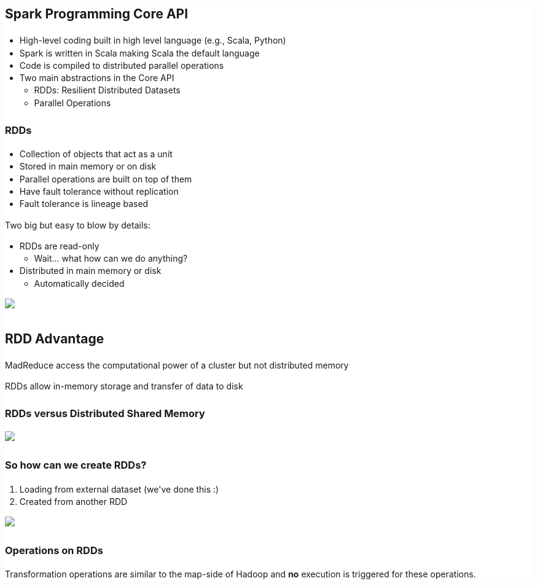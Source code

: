 

## Spark Programming Core API
* High-level coding built in high level language (e.g., Scala, Python)
* Spark is written in Scala making Scala the default language
* Code is compiled to distributed parallel operations
* Two main abstractions in the Core API
    * RDDs: Resilient Distributed Datasets
    * Parallel Operations



### RDDs
* Collection of objects that act as a unit
* Stored in main memory or on disk
* Parallel operations are built on top of them
* Have fault tolerance without replication
* Fault tolerance is lineage based



Two big but easy to blow by details:
* RDDs are read-only
    * Wait... what how can we do anything?
* Distributed in main memory or disk
    * Automatically decided



<img src="https://i1.wp.com/sparkbyexamples.com/wp-content/uploads/2019/11/rdd-transformation-work-count.png?resize=697%2C429&ssl=1" width=1000>



## RDD Advantage
MadReduce access the computational power of a cluster but not distributed memory

RDDs allow in-memory storage and transfer of data to disk



### RDDs versus Distributed Shared Memory
<img src="https://miro.medium.com/max/660/1*MiaofzEizdQ9LjWuKXDLrg.png">



### So how can we create RDDs?
1. Loading from external dataset (we've done this :)
2. Created from another RDD



<img src="https://avinash333.files.wordpress.com/2019/09/rdd5.png?w=960">



### Operations on RDDs
Transformation operations are similar to the map-side of Hadoop and **no** execution is triggered for these operations.
